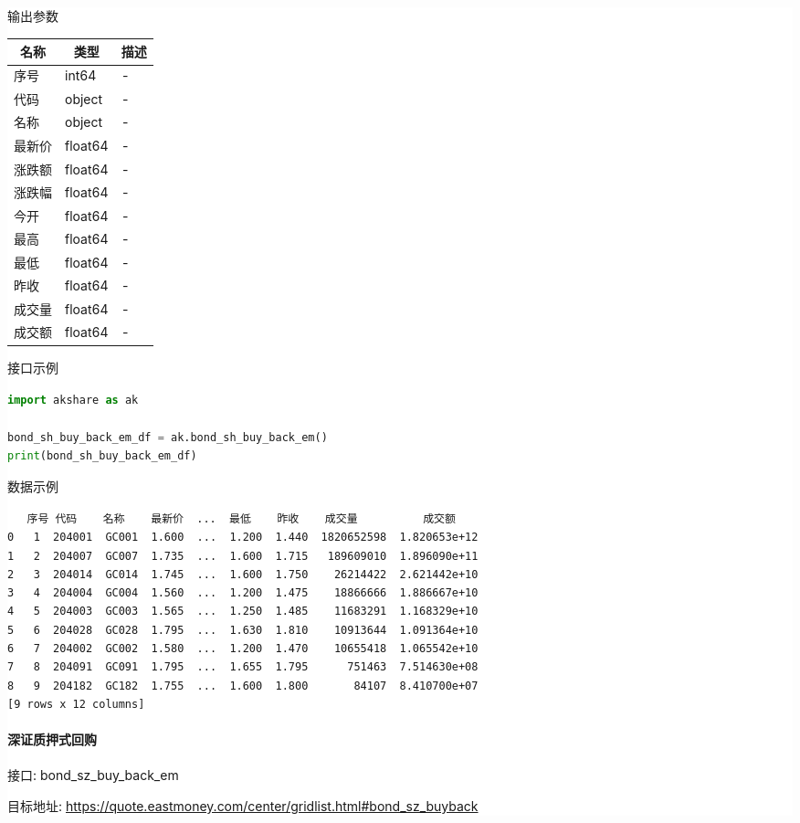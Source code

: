 输出参数

| 名称  | 类型      | 描述 |
|-----|---------|----|
| 序号  | int64   | -  |
| 代码  | object  | -  |
| 名称  | object  | -  |
| 最新价 | float64 | -  |
| 涨跌额 | float64 | -  |
| 涨跌幅 | float64 | -  |
| 今开  | float64 | -  |
| 最高  | float64 | -  |
| 最低  | float64 | -  |
| 昨收  | float64 | -  |
| 成交量 | float64 | -  |
| 成交额 | float64 | -  |

接口示例

```python
import akshare as ak

bond_sh_buy_back_em_df = ak.bond_sh_buy_back_em()
print(bond_sh_buy_back_em_df)
```

数据示例

```
   序号 代码    名称    最新价  ...  最低    昨收    成交量          成交额
0   1  204001  GC001  1.600  ...  1.200  1.440  1820652598  1.820653e+12
1   2  204007  GC007  1.735  ...  1.600  1.715   189609010  1.896090e+11
2   3  204014  GC014  1.745  ...  1.600  1.750    26214422  2.621442e+10
3   4  204004  GC004  1.560  ...  1.200  1.475    18866666  1.886667e+10
4   5  204003  GC003  1.565  ...  1.250  1.485    11683291  1.168329e+10
5   6  204028  GC028  1.795  ...  1.630  1.810    10913644  1.091364e+10
6   7  204002  GC002  1.580  ...  1.200  1.470    10655418  1.065542e+10
7   8  204091  GC091  1.795  ...  1.655  1.795      751463  7.514630e+08
8   9  204182  GC182  1.755  ...  1.600  1.800       84107  8.410700e+07
[9 rows x 12 columns]
```

#### 深证质押式回购

接口: bond_sz_buy_back_em

目标地址: https://quote.eastmoney.com/center/gridlist.html#bond_sz_buyback
